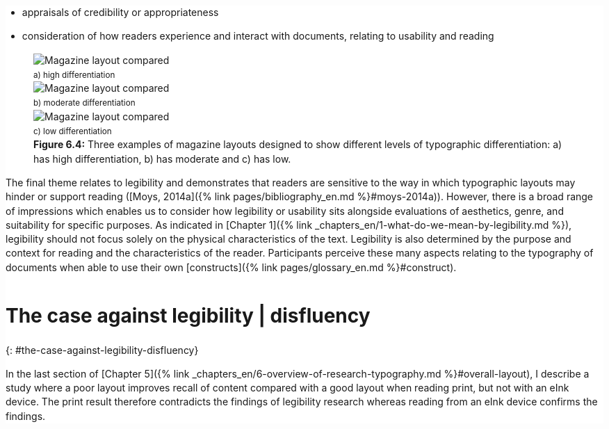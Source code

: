 -   appraisals of credibility or appropriateness

-   consideration of how readers experience and interact with documents,
    relating to usability and reading

<figure id="figure-7-4" class="full">
    <div class="img columns-3">
        <div>
            <img src="{{ 'assets/illustrations/figure-7-4A.jpg' | relative_url }}" alt="Magazine layout compared">
            <br>
            <small>a) high differentiation</small>
        </div>
        <div>
            <img src="{{ 'assets/illustrations/figure-7-4B.jpg' | relative_url }}" alt="Magazine layout compared">
            <br>
            <small>b) moderate differentiation</small>
        </div>
        <div>
            <img src="{{ 'assets/illustrations/figure-7-4C.jpg' | relative_url }}" alt="Magazine layout compared">
            <br>
            <small>c) low differentiation</small>
        </div>
    </div>
    <figcaption><strong>Figure 6.4:</strong> Three examples of magazine layouts designed to show
different levels of typographic differentiation: a) has high
differentiation, b) has moderate and c) has low.</figcaption>
</figure>

The final theme relates to legibility and demonstrates that readers are
sensitive to the way in which typographic layouts may hinder or support
reading ([Moys, 2014a]({% link pages/bibliography_en.md %}#moys-2014a)). However, there is a broad range of impressions
which enables us to consider how legibility or usability sits alongside
evaluations of aesthetics, genre, and suitability for specific purposes.
As indicated in [Chapter 1]({% link _chapters_en/1-what-do-we-mean-by-legibility.md %}), legibility should not focus solely on the
physical characteristics of the text. Legibility is also determined by
the purpose and context for reading and the characteristics of the
reader. Participants perceive these many aspects relating to the
typography of documents when able to use their own
[constructs]({% link pages/glossary_en.md %}#construct).

# The case against legibility | disfluency
{: #the-case-against-legibility-disfluency}

In the last section of [Chapter 5]({% link _chapters_en/6-overview-of-research-typography.md %}#overall-layout), I describe a study where a poor layout
improves recall of content compared with a good layout when reading
print, but not with an eInk device. The print result therefore
contradicts the findings of legibility research whereas reading from an
eInk device confirms the findings.
